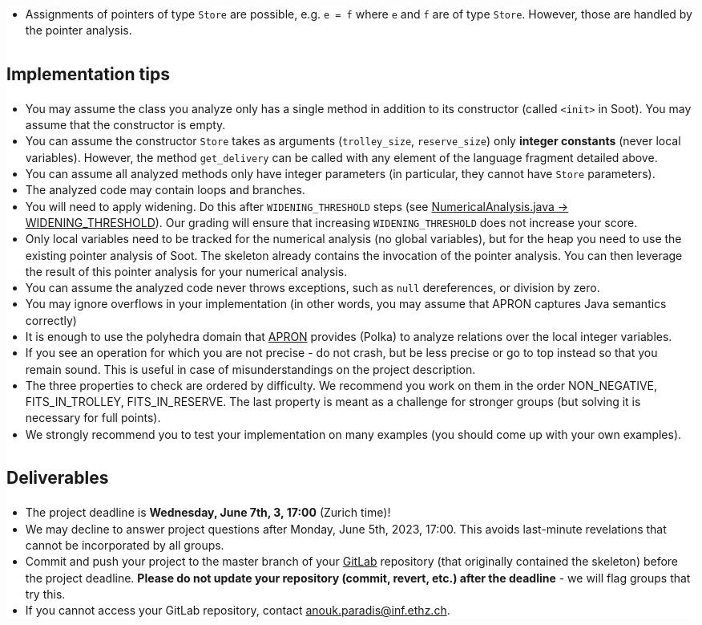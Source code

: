 - Assignments of pointers of type `Store` are possible, e.g. `e = f` where `e`
  and `f` are of type `Store`. However, those are handled by the pointer
  analysis.

## Implementation tips

- You may assume the class you analyze only has a single method in addition to
  its constructor (called `<init>` in Soot). You may assume that the constructor
  is empty.
- You can assume the constructor `Store` takes as arguments (`trolley_size`, `reserve_size`) only **integer constants** (never local variables). However, the method `get_delivery` can be called with any element of the language fragment detailed above.
- You can assume all analyzed methods only have integer parameters (in
  particular, they cannot have `Store` parameters).
- The analyzed code may contain loops and branches.
- You will need to apply widening. Do this after `WIDENING_THRESHOLD` steps (see
  [NumericalAnalysis.java ->
  WIDENING_THRESHOLD](../../analysis/src/main/java/ch/ethz/rse/numerical/NumericalAnalysis.java)).
  Our grading will ensure that increasing `WIDENING_THRESHOLD` does not increase
  your score.
- Only local variables need to be tracked for the numerical analysis (no global
  variables), but for the heap you need to use the existing pointer analysis of
  Soot. The skeleton already contains the invocation of the pointer analysis.
  You can then leverage the result of this pointer analysis for your numerical
  analysis.
- You can assume the analyzed code never throws exceptions, such as `null`
  dereferences, or division by zero.
- You may ignore overflows in your implementation (in other words, you may
  assume that APRON captures Java semantics correctly)
- It is enough to use the polyhedra domain that
  [APRON](http://apron.cri.ensmp.fr/library/) provides (Polka) to analyze
  relations over the local integer variables.
- If you see an operation for which you are not precise - do not crash, but be
  less precise or go to top instead so that you remain sound. This is useful in
  case of misunderstandings on the project description.
- The three properties to check are ordered by difficulty. We recommend you work
  on them in the order NON_NEGATIVE, FITS_IN_TROLLEY, FITS_IN_RESERVE. The last
  property is meant as a challenge for stronger groups (but solving it is
  necessary for full points).
- We strongly recommend you to test your implementation on many examples (you
  should come up with your own examples).

## Deliverables

- The project deadline is **Wednesday, June 7th, 3, 17:00** (Zurich time)!
- We may decline to answer project questions after Monday, June 5th, 2023,
  17:00. This avoids last-minute revelations that cannot be incorporated by all
  groups.
- Commit and push your project to the master branch of your
  [GitLab](https://gitlab.inf.ethz.ch/) repository (that originally contained
  the skeleton) before the project deadline. **Please do not update your
  repository (commit, revert, etc.) after the deadline** - we will flag groups
  that try this.
- If you cannot access your GitLab repository, contact
  <anouk.paradis@inf.ethz.ch>.
